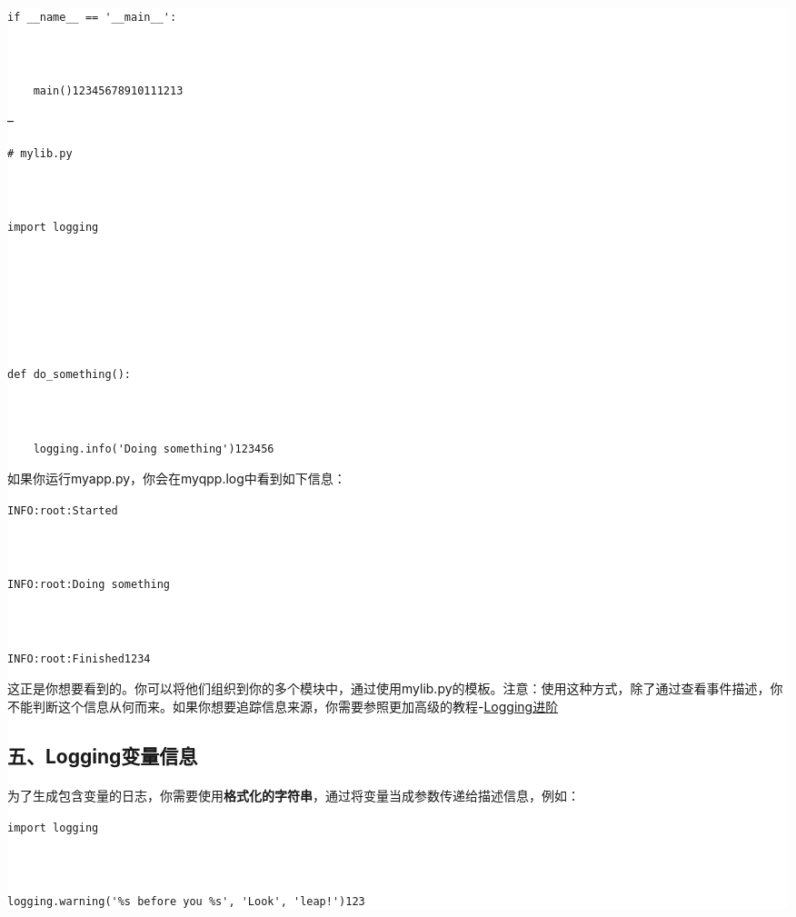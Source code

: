 ```
if __name__ == '__main__':



    main()12345678910111213
```

–

```
# mylib.py



import logging



 



def do_something():



    logging.info('Doing something')123456
```

如果你运行myapp.py，你会在myqpp.log中看到如下信息：

```
INFO:root:Started



INFO:root:Doing something



INFO:root:Finished1234
```

这正是你想要看到的。你可以将他们组织到你的多个模块中，通过使用mylib.py的模板。注意：使用这种方式，除了通过查看事件描述，你不能判断这个信息从何而来。如果你想要追踪信息来源，你需要参照更加高级的教程-[Logging进阶](http://test.com/)

## 五、Logging变量信息

为了生成包含变量的日志，你需要使用**格式化的字符串**，通过将变量当成参数传递给描述信息，例如：

```
import logging



logging.warning('%s before you %s', 'Look', 'leap!')123
```
